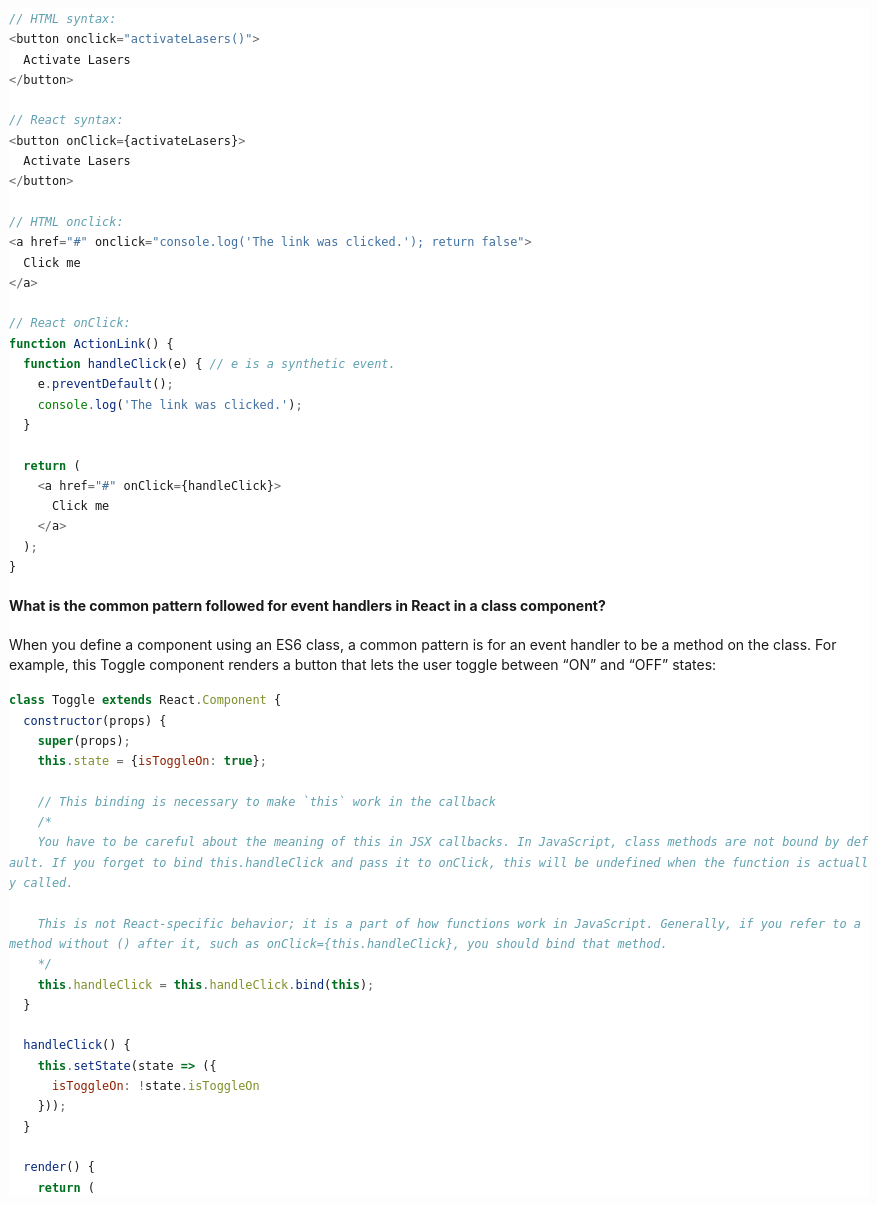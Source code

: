 ```javascript
// HTML syntax:
<button onclick="activateLasers()">
  Activate Lasers
</button>

// React syntax:
<button onClick={activateLasers}>
  Activate Lasers
</button>

// HTML onclick:
<a href="#" onclick="console.log('The link was clicked.'); return false">
  Click me
</a>

// React onClick:
function ActionLink() {
  function handleClick(e) { // e is a synthetic event.
    e.preventDefault();
    console.log('The link was clicked.');
  }

  return (
    <a href="#" onClick={handleClick}>
      Click me
    </a>
  );
}
```

#### What is the common pattern followed for event handlers in React in a class component?

When you define a component using an ES6 class, a common pattern is for an event handler to be a method on the class. For example, this Toggle component renders a button that lets the user toggle between “ON” and “OFF” states:

```javascript
class Toggle extends React.Component {
  constructor(props) {
    super(props);
    this.state = {isToggleOn: true};

    // This binding is necessary to make `this` work in the callback
    /*
    You have to be careful about the meaning of this in JSX callbacks. In JavaScript, class methods are not bound by default. If you forget to bind this.handleClick and pass it to onClick, this will be undefined when the function is actually called.

    This is not React-specific behavior; it is a part of how functions work in JavaScript. Generally, if you refer to a method without () after it, such as onClick={this.handleClick}, you should bind that method.
    */ 
    this.handleClick = this.handleClick.bind(this);
  }

  handleClick() {
    this.setState(state => ({
      isToggleOn: !state.isToggleOn
    }));
  }

  render() {
    return (
```